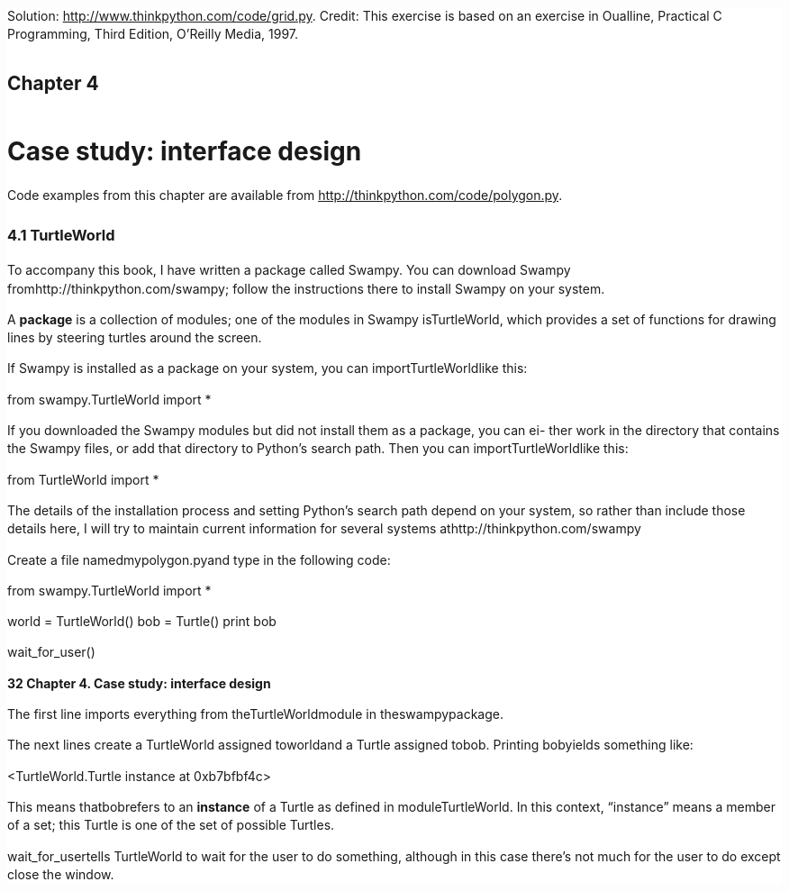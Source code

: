 Solution: http://www.thinkpython.com/code/grid.py. Credit: This exercise is based on an exercise in Oualline, Practical C Programming, Third Edition, O’Reilly Media, 1997.

## Chapter 4

# Case study: interface design

Code examples from this chapter are available from http://thinkpython.com/code/polygon.py.

### 4.1 TurtleWorld

To accompany this book, I have written a package called Swampy. You can download
Swampy fromhttp://thinkpython.com/swampy; follow the instructions there to install
Swampy on your system.

A **package** is a collection of modules; one of the modules in Swampy isTurtleWorld,
which provides a set of functions for drawing lines by steering turtles around the screen.

If Swampy is installed as a package on your system, you can importTurtleWorldlike this:

from swampy.TurtleWorld import \*

If you downloaded the Swampy modules but did not install them as a package, you can ei-
ther work in the directory that contains the Swampy files, or add that directory to Python’s
search path. Then you can importTurtleWorldlike this:

from TurtleWorld import \*

The details of the installation process and setting Python’s search path depend on your
system, so rather than include those details here, I will try to maintain current information
for several systems athttp://thinkpython.com/swampy

Create a file namedmypolygon.pyand type in the following code:

from swampy.TurtleWorld import \*

world = TurtleWorld()
bob = Turtle()
print bob

wait_for_user()

**32 Chapter 4. Case study: interface design**

The first line imports everything from theTurtleWorldmodule in theswampypackage.

The next lines create a TurtleWorld assigned toworldand a Turtle assigned tobob. Printing
bobyields something like:

<TurtleWorld.Turtle instance at 0xb7bfbf4c>

This means thatbobrefers to an **instance** of a Turtle as defined in moduleTurtleWorld.
In this context, “instance” means a member of a set; this Turtle is one of the set of possible
Turtles.

wait_for_usertells TurtleWorld to wait for the user to do something, although in this case
there’s not much for the user to do except close the window.
